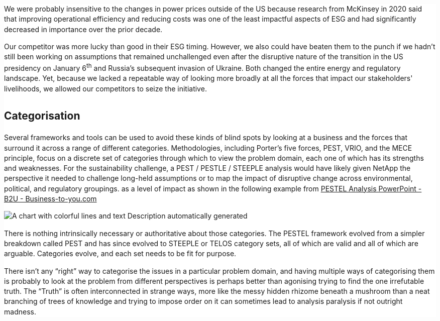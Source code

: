We were probably insensitive to the changes in power prices outside of
the US because research from McKinsey in 2020 said that improving
operational efficiency and reducing costs was one of the least impactful
aspects of ESG and had significantly decreased in importance over the
prior decade.

Our competitor was more lucky than good in their ESG timing. However, we also
could have beaten them to the punch if we hadn’t still been working on
assumptions that remained unchallenged even after the disruptive nature
of the transition in the US presidency on January 6<sup>th</sup> and
Russia’s subsequent invasion of Ukraine. Both changed the entire energy
and regulatory landscape. Yet, because we lacked a repeatable way of looking
more broadly at all the forces that impact our stakeholders'
livelihoods, we allowed our competitors to seize the initiative.

## Categorisation

Several frameworks and tools can be used to avoid these kinds of blind
spots by looking at a business and the forces that surround it across a
range of different categories. Methodologies, including Porter’s five
forces, PEST, VRIO, and the MECE principle, focus on a discrete set of
categories through which to view the problem domain, each one of which
has its strengths and weaknesses. For the sustainability challenge, a
PEST / PESTLE / STEEPLE analysis would have likely given NetApp the
perspective it needed to challenge long-held assumptions or to map the
impact of disruptive change across environmental, political, and
regulatory groupings. as a level of impact as shown in the following
example from [PESTEL Analysis PowerPoint - B2U -
Business-to-you.com](https://www.business-to-you.com/product/pestel-analysis-powerpoint/)

![A chart with colorful lines and text Description automatically
generated](/assets/images/visualising-the-future/media/media/image4.png)

There is nothing intrinsically necessary or authoritative about those
categories. The PESTEL framework evolved from a simpler breakdown called
PEST and has since evolved to STEEPLE or TELOS category sets, all of
which are valid and all of which are arguable. Categories evolve, and
each set needs to be fit for purpose.

There isn’t any “right” way to categorise the issues in a particular
problem domain, and having multiple ways of categorising them is
probably to look at the problem from different perspectives is perhaps
better than agonising trying to find the one irrefutable truth. The
“Truth” is often interconnected in strange ways, more like the messy
hidden rhizome beneath a mushroom than a neat branching of trees of
knowledge and trying to impose order on it can sometimes lead to
analysis paralysis if not outright madness.
